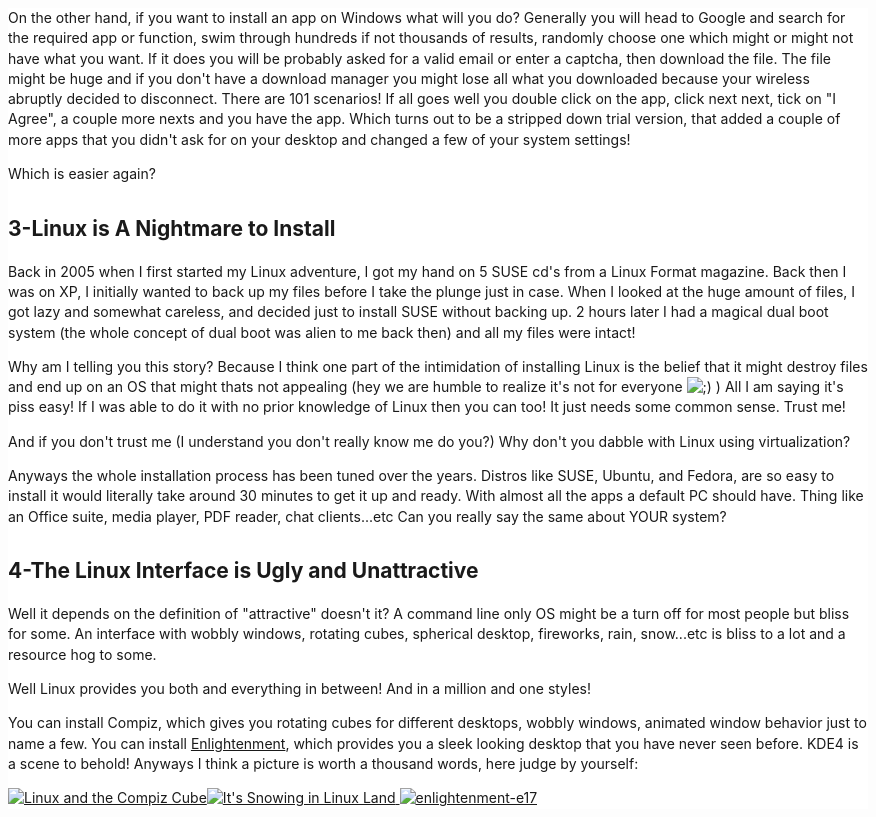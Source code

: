 On the other hand, if you want to install an app on Windows what will you do? Generally you will head to Google and search for the required app or function, swim through hundreds if not thousands of results, randomly choose one which might or might not have what you want. If it does you will be probably asked for a valid email or enter a captcha, then download the file. The file might be huge and if you don't have a download manager you might lose all what you downloaded because your wireless abruptly decided to disconnect. There are 101 scenarios! If all goes well you double click on the app, click next next, tick on "I Agree", a couple more nexts and you have the app. Which turns out to be a stripped down trial version, that added a couple of more apps that you didn't ask for on your desktop and changed a few of your system settings!

Which is easier again?

## 3-Linux is A Nightmare to Install

Back in 2005 when I first started my Linux adventure, I got my hand on 5 SUSE cd's from a  Linux Format magazine. Back then I was on XP, I initially wanted to back up my files before I take the plunge just in case. When I looked at the huge amount of files, I got lazy and somewhat careless, and decided just to install SUSE without backing up. 2 hours later I had a magical dual boot system (the whole concept of dual boot was alien to me back then) and all my files were intact!

Why am I telling you this story? Because I think one part of the intimidation of installing Linux is the belief that it might destroy files and end up on an OS that might thats not appealing (hey we are humble to realize it's not for everyone ![;)](http://192.168.1.2/blog2/wp-includes/images/smilies/icon_wink.gif) ) All I am saying it's piss easy! If I was able to do it with no prior knowledge of Linux then you can too! It just needs some common sense. Trust me!

And if you don't trust me (I understand you don't really know me do you?) Why don't you dabble with Linux using virtualization?

Anyways the whole installation process has been tuned over the years. Distros like SUSE, Ubuntu, and Fedora, are so easy to install it would literally take around 30 minutes to get it up and ready. With almost all the apps a default PC should have. Thing like an Office suite, media player, PDF reader, chat clients...etc Can you really say the same about YOUR system?

## 4-The Linux Interface is Ugly and Unattractive

Well it depends on the definition of "attractive" doesn't it? A command line only OS might be a turn off for most people but bliss for some. An interface with wobbly windows, rotating cubes, spherical desktop, fireworks, rain, snow...etc is bliss to a lot and a resource hog to some.

Well Linux provides you both and everything in between! And in a million and one styles!

You can install Compiz, which gives you rotating cubes for different desktops, wobbly windows, animated window behavior just to name a few. You can install [Enlightenment](http://www.enlightenment.org/), which provides you a sleek looking desktop that you have never seen before. KDE4 is a scene to behold! Anyways I think a picture is worth a thousand words,  here judge by yourself:

[![Linux and the Compiz Cube](/blog/wp-content/uploads/2008/08/xgl-compiz-150x150.jpg)](http://192.168.1.33/blog2/wp-content/uploads/2008/08/xgl-compiz.jpg)[](http://192.168.1.33/blog2/wp-content/uploads/2008/08/xgl-compiz.jpg)[](http://192.168.1.33/blog2/wp-content/uploads/2008/08/compiz-6.jpeg)[![It's Snowing in Linux Land](/blog/wp-content/uploads/2008/08/ubuntu_gusty_compiz_xglsnow_thumb-150x150.png) ](http://192.168.1.33/blog2/wp-content/uploads/2008/08/ubuntu_gusty_compiz_xglsnow_thumb.png)[![enlightenment-e17](/blog/wp-content/uploads/2008/08/enlightenment-e17-150x150.jpg) ](http://192.168.1.33/blog2/wp-content/uploads/2008/08/enlightenment-e17.jpg)[](http://192.168.1.33/blog2/wp-content/uploads/2008/08/compiz-6.jpeg)
